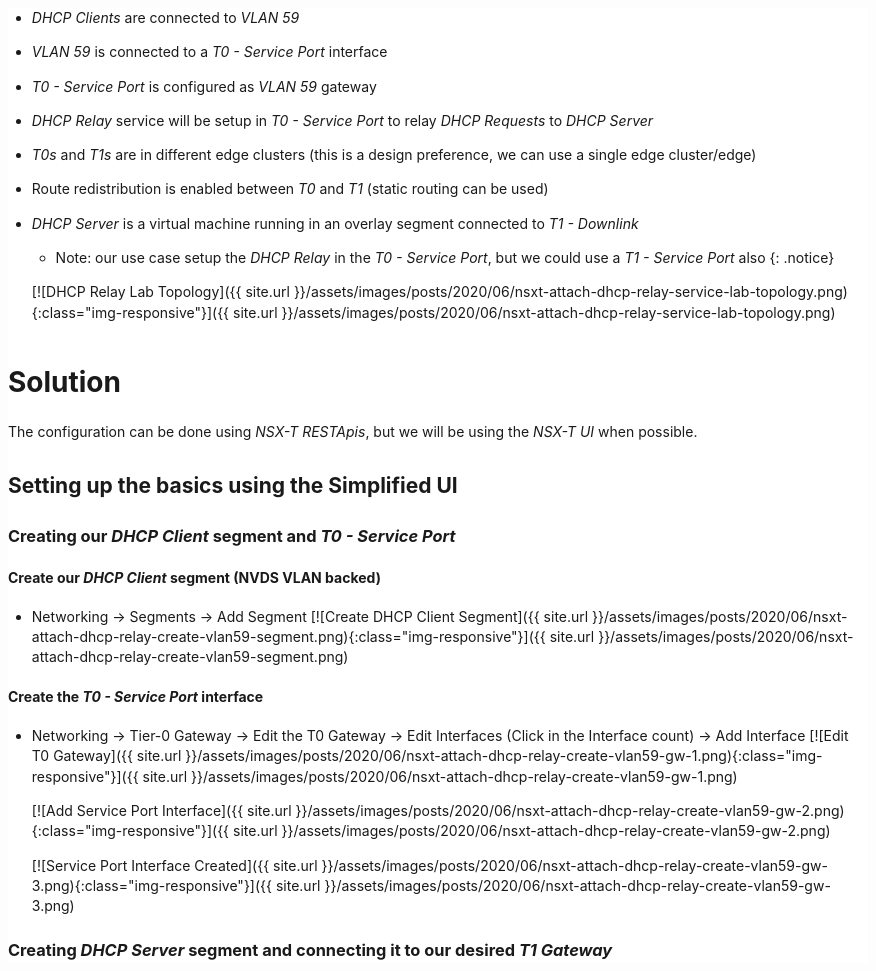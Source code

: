 * _DHCP Clients_ are connected to _VLAN 59_
* _VLAN 59_ is connected to a _T0 - Service Port_ interface
* _T0 - Service Port_ is configured as _VLAN 59_ gateway
* _DHCP Relay_ service will be setup in _T0 - Service Port_ to relay _DHCP Requests_ to _DHCP Server_
* _T0s_ and _T1s_ are in different edge clusters (this is a design preference, we can use a single edge cluster/edge)
* Route redistribution is enabled between _T0_ and _T1_ (static routing can be used)
* _DHCP Server_ is a virtual machine running in an overlay segment connected to _T1 - Downlink_
  * Note: our use case setup the _DHCP Relay_ in the _T0 - Service Port_, but we could use a _T1 - Service Port_ also
{: .notice}

  [![DHCP Relay Lab Topology]({{ site.url }}/assets/images/posts/2020/06/nsxt-attach-dhcp-relay-service-lab-topology.png){:class="img-responsive"}]({{ site.url }}/assets/images/posts/2020/06/nsxt-attach-dhcp-relay-service-lab-topology.png)

# Solution

The configuration can be done using _NSX-T RESTApis_, but we will be using the _NSX-T UI_ when possible.

## Setting up the basics using the Simplified UI

### Creating our _DHCP Client_ segment and _T0 - Service Port_

#### Create our _DHCP Client_ segment (NVDS VLAN backed)

* Networking -> Segments -> Add Segment
  [![Create DHCP Client Segment]({{ site.url }}/assets/images/posts/2020/06/nsxt-attach-dhcp-relay-create-vlan59-segment.png){:class="img-responsive"}]({{ site.url }}/assets/images/posts/2020/06/nsxt-attach-dhcp-relay-create-vlan59-segment.png)

#### Create the _T0 - Service Port_ interface

* Networking -> Tier-0 Gateway -> Edit the T0 Gateway -> Edit Interfaces (Click in the Interface count) -> Add Interface
  [![Edit T0 Gateway]({{ site.url }}/assets/images/posts/2020/06/nsxt-attach-dhcp-relay-create-vlan59-gw-1.png){:class="img-responsive"}]({{ site.url }}/assets/images/posts/2020/06/nsxt-attach-dhcp-relay-create-vlan59-gw-1.png)

  [![Add Service Port Interface]({{ site.url }}/assets/images/posts/2020/06/nsxt-attach-dhcp-relay-create-vlan59-gw-2.png){:class="img-responsive"}]({{ site.url }}/assets/images/posts/2020/06/nsxt-attach-dhcp-relay-create-vlan59-gw-2.png)

  [![Service Port Interface Created]({{ site.url }}/assets/images/posts/2020/06/nsxt-attach-dhcp-relay-create-vlan59-gw-3.png){:class="img-responsive"}]({{ site.url }}/assets/images/posts/2020/06/nsxt-attach-dhcp-relay-create-vlan59-gw-3.png)

### Creating _DHCP Server_ segment and connecting it to our desired _T1 Gateway_
